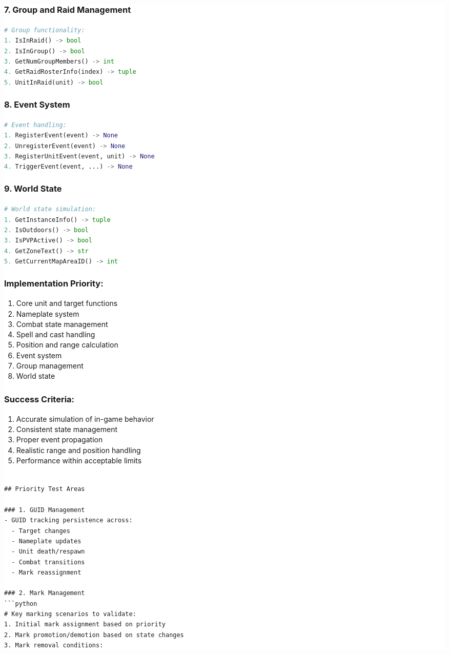 ### 7. Group and Raid Management
```python
# Group functionality:
1. IsInRaid() -> bool
2. IsInGroup() -> bool
3. GetNumGroupMembers() -> int
4. GetRaidRosterInfo(index) -> tuple
5. UnitInRaid(unit) -> bool
```

### 8. Event System
```python
# Event handling:
1. RegisterEvent(event) -> None
2. UnregisterEvent(event) -> None
3. RegisterUnitEvent(event, unit) -> None
4. TriggerEvent(event, ...) -> None
```

### 9. World State
```python
# World state simulation:
1. GetInstanceInfo() -> tuple
2. IsOutdoors() -> bool
3. IsPVPActive() -> bool
4. GetZoneText() -> str
5. GetCurrentMapAreaID() -> int
```

### Implementation Priority:
1. Core unit and target functions
2. Nameplate system
3. Combat state management
4. Spell and cast handling
5. Position and range calculation
6. Event system
7. Group management
8. World state

### Success Criteria:
1. Accurate simulation of in-game behavior
2. Consistent state management
3. Proper event propagation
4. Realistic range and position handling
5. Performance within acceptable limits
```

## Priority Test Areas

### 1. GUID Management
- GUID tracking persistence across:
  - Target changes
  - Nameplate updates
  - Unit death/respawn
  - Combat transitions
  - Mark reassignment

### 2. Mark Management
```python
# Key marking scenarios to validate:
1. Initial mark assignment based on priority
2. Mark promotion/demotion based on state changes
3. Mark removal conditions:
```